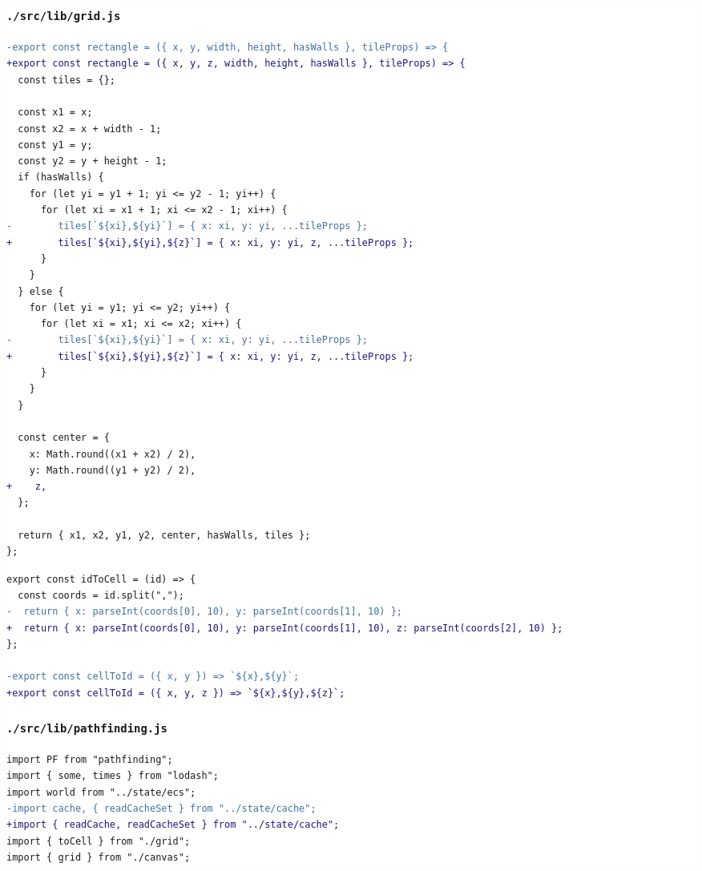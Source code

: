 ### `./src/lib/grid.js`

```diff
-export const rectangle = ({ x, y, width, height, hasWalls }, tileProps) => {
+export const rectangle = ({ x, y, z, width, height, hasWalls }, tileProps) => {
  const tiles = {};

  const x1 = x;
  const x2 = x + width - 1;
  const y1 = y;
  const y2 = y + height - 1;
  if (hasWalls) {
    for (let yi = y1 + 1; yi <= y2 - 1; yi++) {
      for (let xi = x1 + 1; xi <= x2 - 1; xi++) {
-        tiles[`${xi},${yi}`] = { x: xi, y: yi, ...tileProps };
+        tiles[`${xi},${yi},${z}`] = { x: xi, y: yi, z, ...tileProps };
      }
    }
  } else {
    for (let yi = y1; yi <= y2; yi++) {
      for (let xi = x1; xi <= x2; xi++) {
-        tiles[`${xi},${yi}`] = { x: xi, y: yi, ...tileProps };
+        tiles[`${xi},${yi},${z}`] = { x: xi, y: yi, z, ...tileProps };
      }
    }
  }

  const center = {
    x: Math.round((x1 + x2) / 2),
    y: Math.round((y1 + y2) / 2),
+    z,
  };

  return { x1, x2, y1, y2, center, hasWalls, tiles };
};
```

```diff
export const idToCell = (id) => {
  const coords = id.split(",");
-  return { x: parseInt(coords[0], 10), y: parseInt(coords[1], 10) };
+  return { x: parseInt(coords[0], 10), y: parseInt(coords[1], 10), z: parseInt(coords[2], 10) };
};

-export const cellToId = ({ x, y }) => `${x},${y}`;
+export const cellToId = ({ x, y, z }) => `${x},${y},${z}`;
```

### `./src/lib/pathfinding.js`

```diff
import PF from "pathfinding";
import { some, times } from "lodash";
import world from "../state/ecs";
-import cache, { readCacheSet } from "../state/cache";
+import { readCache, readCacheSet } from "../state/cache";
import { toCell } from "./grid";
import { grid } from "./canvas";
```
